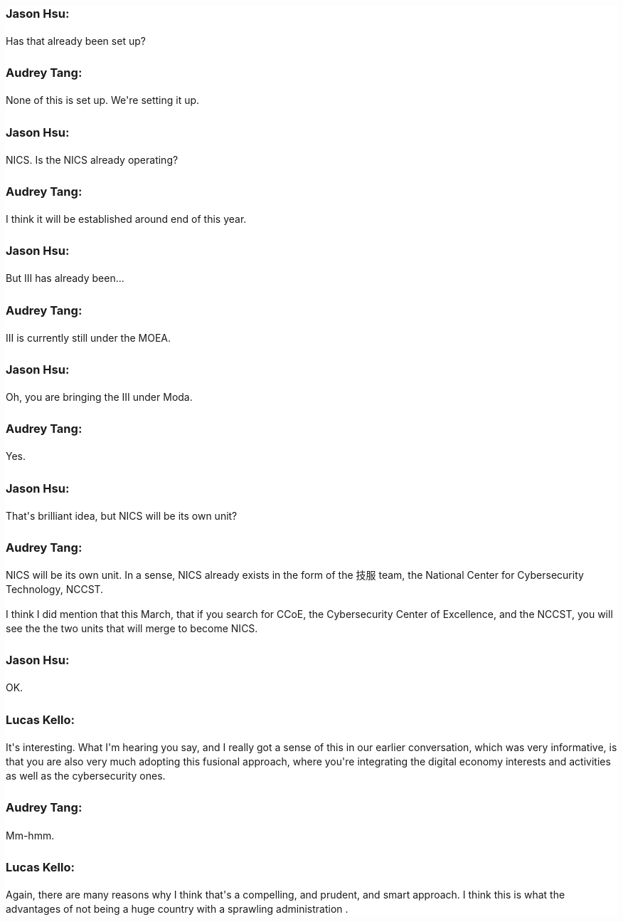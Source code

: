 ### Jason Hsu:
Has that already been set up?

### Audrey Tang:
None of this is set up. We're setting it up.

### Jason Hsu:
NICS. Is the NICS already operating?

### Audrey Tang:
I think it will be established around end of this year.

### Jason Hsu:
But III has already been...

### Audrey Tang:
III is currently still under the MOEA.

### Jason Hsu:
Oh, you are bringing the III under Moda.

### Audrey Tang:
Yes.

### Jason Hsu:
That's brilliant idea, but NICS will be its own unit?

### Audrey Tang:
NICS will be its own unit. In a sense, NICS already exists in the form of the 技服 team, the National Center for Cybersecurity Technology, NCCST.

I think I did mention that this March, that if you search for CCoE, the Cybersecurity Center of Excellence, and the NCCST, you will see the the two units that will merge to become NICS.

### Jason Hsu:
OK.

### Lucas Kello:
It's interesting. What I'm hearing you say, and I really got a sense of this in our earlier conversation, which was very informative, is that you are also very much adopting this fusional approach, where you're integrating the digital economy interests and activities as well as the cybersecurity ones.

### Audrey Tang:
Mm-hmm.

### Lucas Kello:
Again, there are many reasons why I think that's a compelling, and prudent, and smart approach. I think this is what the advantages of not being a huge country with a sprawling administration .
